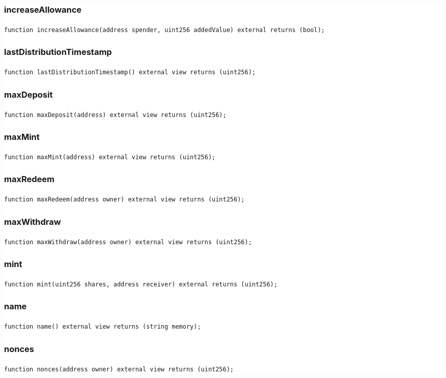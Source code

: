 ### increaseAllowance


```solidity
function increaseAllowance(address spender, uint256 addedValue) external returns (bool);
```

### lastDistributionTimestamp


```solidity
function lastDistributionTimestamp() external view returns (uint256);
```

### maxDeposit


```solidity
function maxDeposit(address) external view returns (uint256);
```

### maxMint


```solidity
function maxMint(address) external view returns (uint256);
```

### maxRedeem


```solidity
function maxRedeem(address owner) external view returns (uint256);
```

### maxWithdraw


```solidity
function maxWithdraw(address owner) external view returns (uint256);
```

### mint


```solidity
function mint(uint256 shares, address receiver) external returns (uint256);
```

### name


```solidity
function name() external view returns (string memory);
```

### nonces


```solidity
function nonces(address owner) external view returns (uint256);
```
